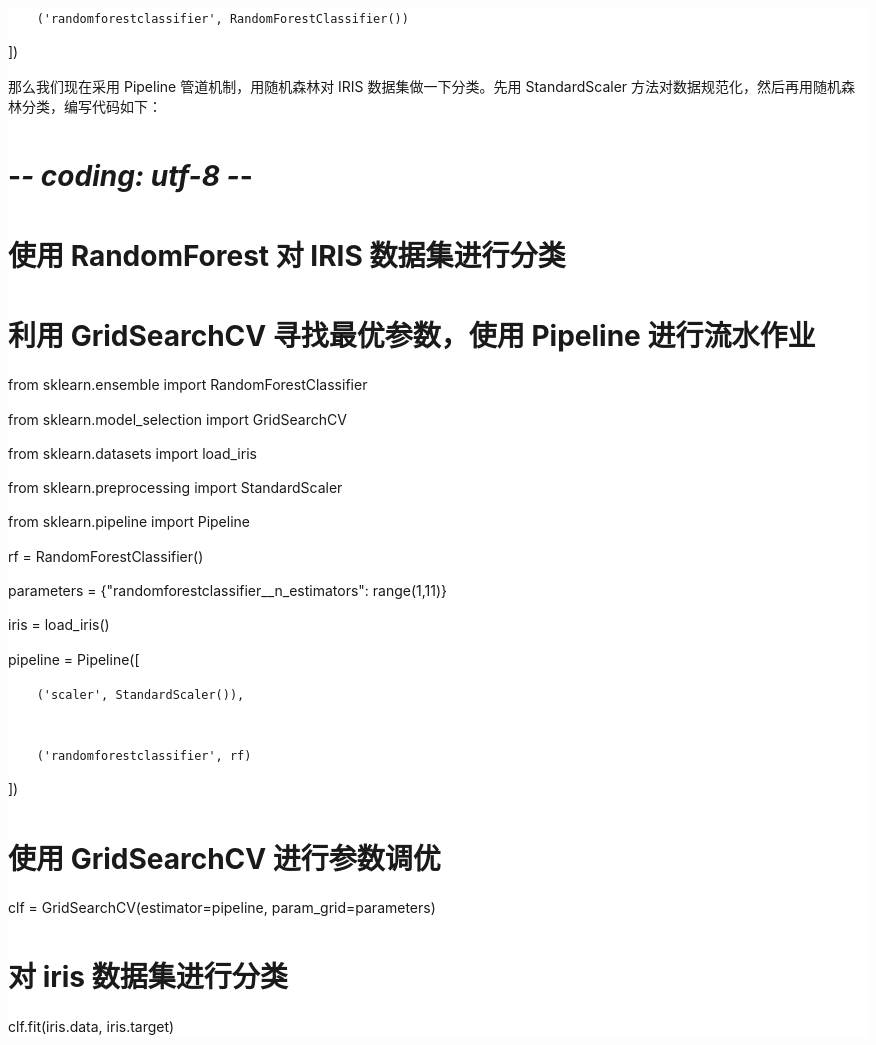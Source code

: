 
        ('randomforestclassifier', RandomForestClassifier())


])


那么我们现在采用 Pipeline 管道机制，用随机森林对 IRIS 数据集做一下分类。先用 StandardScaler 方法对数据规范化，然后再用随机森林分类，编写代码如下：

# -*- coding: utf-8 -*-


# 使用 RandomForest 对 IRIS 数据集进行分类

# 利用 GridSearchCV 寻找最优参数，使用 Pipeline 进行流水作业

from sklearn.ensemble import RandomForestClassifier


from sklearn.model_selection import GridSearchCV


from sklearn.datasets import load_iris


from sklearn.preprocessing import StandardScaler


from sklearn.pipeline import Pipeline


rf = RandomForestClassifier()


parameters = {"randomforestclassifier__n_estimators": range(1,11)}


iris = load_iris()


pipeline = Pipeline([


        ('scaler', StandardScaler()),


        ('randomforestclassifier', rf)


])


# 使用 GridSearchCV 进行参数调优

clf = GridSearchCV(estimator=pipeline, param_grid=parameters)


# 对 iris 数据集进行分类

clf.fit(iris.data, iris.target)
